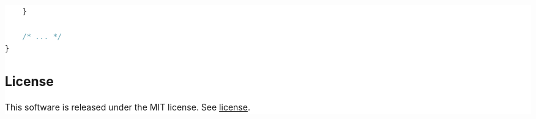 ```php
    }

    /* ... */
}
```


License
-------

This software is released under the MIT license. See [license](https://raw.github.com/andywer/laravel-js-localization/master/LICENSE).
